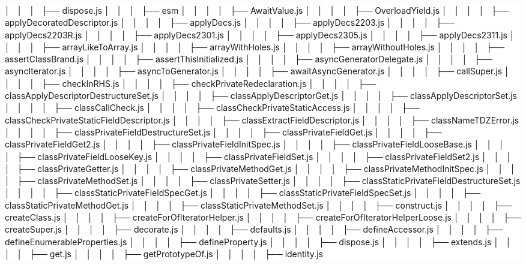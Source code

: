 │   │       │   ├── dispose.js
│   │       │   ├── esm
│   │       │   │   ├── AwaitValue.js
│   │       │   │   ├── OverloadYield.js
│   │       │   │   ├── applyDecoratedDescriptor.js
│   │       │   │   ├── applyDecs.js
│   │       │   │   ├── applyDecs2203.js
│   │       │   │   ├── applyDecs2203R.js
│   │       │   │   ├── applyDecs2301.js
│   │       │   │   ├── applyDecs2305.js
│   │       │   │   ├── applyDecs2311.js
│   │       │   │   ├── arrayLikeToArray.js
│   │       │   │   ├── arrayWithHoles.js
│   │       │   │   ├── arrayWithoutHoles.js
│   │       │   │   ├── assertClassBrand.js
│   │       │   │   ├── assertThisInitialized.js
│   │       │   │   ├── asyncGeneratorDelegate.js
│   │       │   │   ├── asyncIterator.js
│   │       │   │   ├── asyncToGenerator.js
│   │       │   │   ├── awaitAsyncGenerator.js
│   │       │   │   ├── callSuper.js
│   │       │   │   ├── checkInRHS.js
│   │       │   │   ├── checkPrivateRedeclaration.js
│   │       │   │   ├── classApplyDescriptorDestructureSet.js
│   │       │   │   ├── classApplyDescriptorGet.js
│   │       │   │   ├── classApplyDescriptorSet.js
│   │       │   │   ├── classCallCheck.js
│   │       │   │   ├── classCheckPrivateStaticAccess.js
│   │       │   │   ├── classCheckPrivateStaticFieldDescriptor.js
│   │       │   │   ├── classExtractFieldDescriptor.js
│   │       │   │   ├── classNameTDZError.js
│   │       │   │   ├── classPrivateFieldDestructureSet.js
│   │       │   │   ├── classPrivateFieldGet.js
│   │       │   │   ├── classPrivateFieldGet2.js
│   │       │   │   ├── classPrivateFieldInitSpec.js
│   │       │   │   ├── classPrivateFieldLooseBase.js
│   │       │   │   ├── classPrivateFieldLooseKey.js
│   │       │   │   ├── classPrivateFieldSet.js
│   │       │   │   ├── classPrivateFieldSet2.js
│   │       │   │   ├── classPrivateGetter.js
│   │       │   │   ├── classPrivateMethodGet.js
│   │       │   │   ├── classPrivateMethodInitSpec.js
│   │       │   │   ├── classPrivateMethodSet.js
│   │       │   │   ├── classPrivateSetter.js
│   │       │   │   ├── classStaticPrivateFieldDestructureSet.js
│   │       │   │   ├── classStaticPrivateFieldSpecGet.js
│   │       │   │   ├── classStaticPrivateFieldSpecSet.js
│   │       │   │   ├── classStaticPrivateMethodGet.js
│   │       │   │   ├── classStaticPrivateMethodSet.js
│   │       │   │   ├── construct.js
│   │       │   │   ├── createClass.js
│   │       │   │   ├── createForOfIteratorHelper.js
│   │       │   │   ├── createForOfIteratorHelperLoose.js
│   │       │   │   ├── createSuper.js
│   │       │   │   ├── decorate.js
│   │       │   │   ├── defaults.js
│   │       │   │   ├── defineAccessor.js
│   │       │   │   ├── defineEnumerableProperties.js
│   │       │   │   ├── defineProperty.js
│   │       │   │   ├── dispose.js
│   │       │   │   ├── extends.js
│   │       │   │   ├── get.js
│   │       │   │   ├── getPrototypeOf.js
│   │       │   │   ├── identity.js